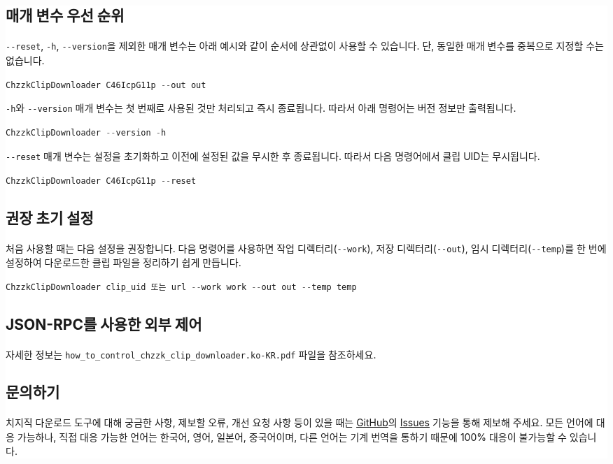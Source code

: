 ## 매개 변수 우선 순위
`--reset`, `-h`, `--version`을 제외한 매개 변수는 아래 예시와 같이 순서에 상관없이 사용할 수 있습니다. 단, 동일한 매개 변수를 중복으로 지정할 수는 없습니다.

```powershell
ChzzkClipDownloader C46IcpG11p --out out
```

`-h`와 `--version` 매개 변수는 첫 번째로 사용된 것만 처리되고 즉시 종료됩니다. 따라서 아래 명령어는 버전 정보만 출력됩니다.

```powershell
ChzzkClipDownloader --version -h
```

`--reset` 매개 변수는 설정을 초기화하고 이전에 설정된 값을 무시한 후 종료됩니다. 따라서 다음 명령어에서 클립 UID는 무시됩니다.

```powershell
ChzzkClipDownloader C46IcpG11p --reset
```

## 권장 초기 설정
처음 사용할 때는 다음 설정을 권장합니다. 다음 명령어를 사용하면 작업 디렉터리(`--work`), 저장 디렉터리(`--out`), 임시 디렉터리(`--temp`)를 한 번에 설정하여 다운로드한 클립 파일을 정리하기 쉽게 만듭니다.

```powershell
ChzzkClipDownloader clip_uid 또는 url --work work --out out --temp temp
```

## JSON-RPC를 사용한 외부 제어
자세한 정보는 `how_to_control_chzzk_clip_downloader.ko-KR.pdf` 파일을 참조하세요.

## 문의하기
치지직 다운로드 도구에 대해 궁금한 사항, 제보할 오류, 개선 요청 사항 등이 있을 때는 [GitHub](https://github.com/Choonholic/ChzzkDownloader/)의 [Issues](https://github.com/Choonholic/ChzzkDownloader/issues/new) 기능을 통해 제보해 주세요. 모든 언어에 대응 가능하나, 직접 대응 가능한 언어는 한국어, 영어, 일본어, 중국어이며, 다른 언어는 기계 번역을 통하기 때문에 100% 대응이 불가능할 수 있습니다.
